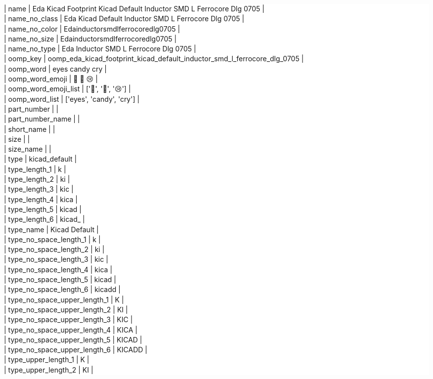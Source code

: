 | name | Eda Kicad Footprint Kicad Default Inductor SMD L Ferrocore Dlg 0705 |  
| name_no_class | Eda Kicad Default Inductor SMD L Ferrocore Dlg 0705 |  
| name_no_color | Edainductorsmdlferrocoredlg0705 |  
| name_no_size | Edainductorsmdlferrocoredlg0705 |  
| name_no_type | Eda Inductor SMD L Ferrocore Dlg 0705 |  
| oomp_key | oomp_eda_kicad_footprint_kicad_default_inductor_smd_l_ferrocore_dlg_0705 |  
| oomp_word | eyes candy cry |  
| oomp_word_emoji | :eyes: :candy: :cry: |  
| oomp_word_emoji_list | [':eyes:', ':candy:', ':cry:'] |  
| oomp_word_list | ['eyes', 'candy', 'cry'] |  
| part_number |  |  
| part_number_name |  |  
| short_name |  |  
| size |  |  
| size_name |  |  
| type | kicad_default |  
| type_length_1 | k |  
| type_length_2 | ki |  
| type_length_3 | kic |  
| type_length_4 | kica |  
| type_length_5 | kicad |  
| type_length_6 | kicad_ |  
| type_name | Kicad Default |  
| type_no_space_length_1 | k |  
| type_no_space_length_2 | ki |  
| type_no_space_length_3 | kic |  
| type_no_space_length_4 | kica |  
| type_no_space_length_5 | kicad |  
| type_no_space_length_6 | kicadd |  
| type_no_space_upper_length_1 | K |  
| type_no_space_upper_length_2 | KI |  
| type_no_space_upper_length_3 | KIC |  
| type_no_space_upper_length_4 | KICA |  
| type_no_space_upper_length_5 | KICAD |  
| type_no_space_upper_length_6 | KICADD |  
| type_upper_length_1 | K |  
| type_upper_length_2 | KI |  